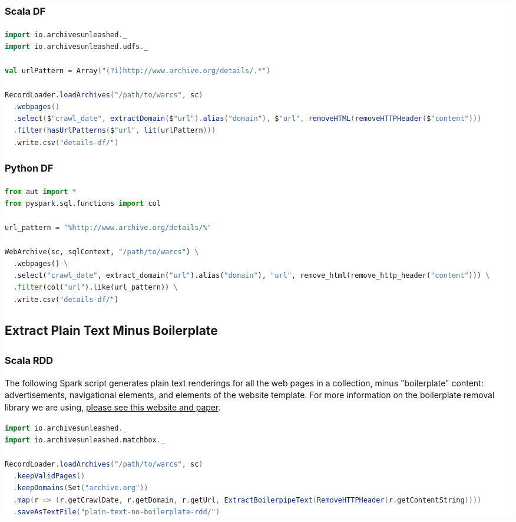 ### Scala DF

```scala
import io.archivesunleashed._
import io.archivesunleashed.udfs._

val urlPattern = Array("(?i)http://www.archive.org/details/.*")

RecordLoader.loadArchives("/path/to/warcs", sc)
  .webpages()
  .select($"crawl_date", extractDomain($"url").alias("domain"), $"url", removeHTML(removeHTTPHeader($"content")))
  .filter(hasUrlPatterns($"url", lit(urlPattern)))
  .write.csv("details-df/")
```

### Python DF

```python
from aut import *
from pyspark.sql.functions import col

url_pattern = "%http://www.archive.org/details/%"

WebArchive(sc, sqlContext, "/path/to/warcs") \
  .webpages() \
  .select("crawl_date", extract_domain("url").alias("domain"), "url", remove_html(remove_http_header("content"))) \
  .filter(col("url").like(url_pattern)) \
  .write.csv("details-df/")
```

## Extract Plain Text Minus Boilerplate

### Scala RDD

The following Spark script generates plain text renderings for all the web
pages in a collection, minus "boilerplate" content: advertisements,
navigational elements, and elements of the website template. For more
information on the boilerplate removal library we are using, [please see this
website and paper](http://www.l3s.de/~kohlschuetter/boilerplate/).

```scala
import io.archivesunleashed._
import io.archivesunleashed.matchbox._

RecordLoader.loadArchives("/path/to/warcs", sc)
  .keepValidPages()
  .keepDomains(Set("archive.org"))
  .map(r => (r.getCrawlDate, r.getDomain, r.getUrl, ExtractBoilerpipeText(RemoveHTTPHeader(r.getContentString))))
  .saveAsTextFile("plain-text-no-boilerplate-rdd/")
```

